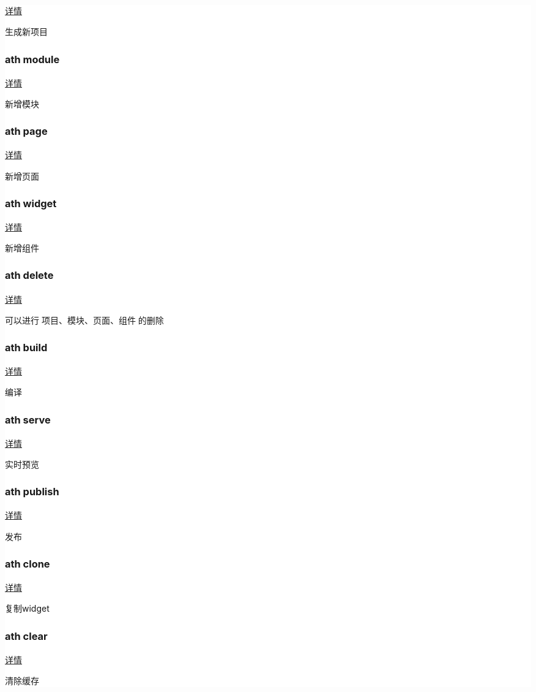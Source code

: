[详情](https://github.com/o2team/peach/blob/master/README.md#生成新项目)

生成新项目

### ath module

[详情](https://github.com/o2team/peach/blob/master/README.md#新增模块)

新增模块

### ath page

[详情](https://github.com/o2team/peach/blob/master/README.md#新增页面)

新增页面

### ath widget

[详情](https://github.com/o2team/peach/blob/master/README.md#新增widget)

新增组件

### ath delete

[详情](https://github.com/o2team/peach/blob/master/README.md#删除命令)

可以进行 项目、模块、页面、组件 的删除

### ath build

[详情](https://github.com/o2team/peach/blob/master/README.md#peach-build)

编译

### ath serve

[详情](https://github.com/o2team/peach/blob/master/README.md#peach-serve)

实时预览

### ath publish

[详情](https://github.com/o2team/peach/blob/master/README.md#peach-publish)

发布

### ath clone

[详情](https://github.com/o2team/peach/blob/master/README.md#peach-clone)

复制widget

### ath clear

[详情](https://github.com/o2team/peach/blob/master/README.md#peach-clear)

清除缓存
